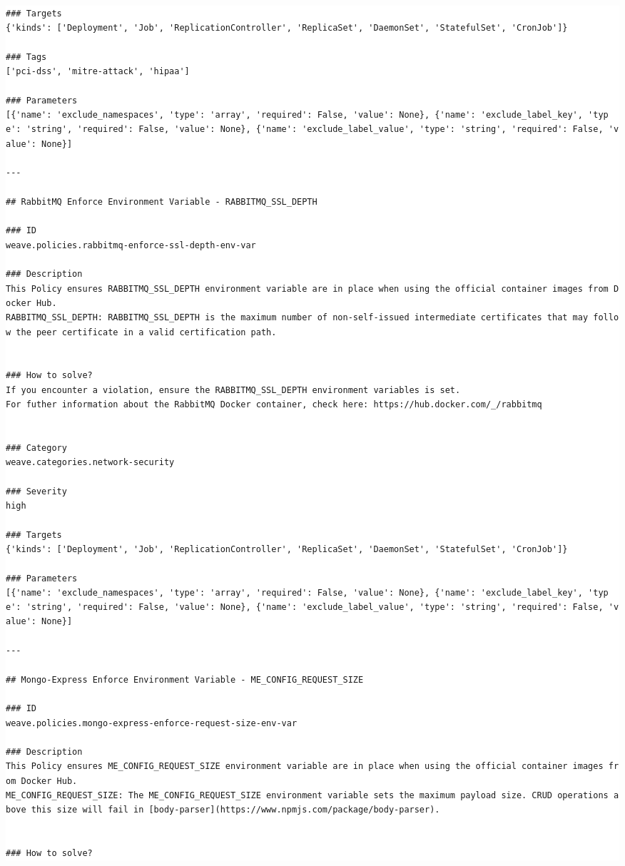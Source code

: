 ```
### Targets
{'kinds': ['Deployment', 'Job', 'ReplicationController', 'ReplicaSet', 'DaemonSet', 'StatefulSet', 'CronJob']}

### Tags
['pci-dss', 'mitre-attack', 'hipaa']

### Parameters
[{'name': 'exclude_namespaces', 'type': 'array', 'required': False, 'value': None}, {'name': 'exclude_label_key', 'type': 'string', 'required': False, 'value': None}, {'name': 'exclude_label_value', 'type': 'string', 'required': False, 'value': None}]

---

## RabbitMQ Enforce Environment Variable - RABBITMQ_SSL_DEPTH

### ID
weave.policies.rabbitmq-enforce-ssl-depth-env-var

### Description
This Policy ensures RABBITMQ_SSL_DEPTH environment variable are in place when using the official container images from Docker Hub.
RABBITMQ_SSL_DEPTH: RABBITMQ_SSL_DEPTH is the maximum number of non-self-issued intermediate certificates that may follow the peer certificate in a valid certification path.


### How to solve?
If you encounter a violation, ensure the RABBITMQ_SSL_DEPTH environment variables is set.
For futher information about the RabbitMQ Docker container, check here: https://hub.docker.com/_/rabbitmq


### Category
weave.categories.network-security

### Severity
high

### Targets
{'kinds': ['Deployment', 'Job', 'ReplicationController', 'ReplicaSet', 'DaemonSet', 'StatefulSet', 'CronJob']}

### Parameters
[{'name': 'exclude_namespaces', 'type': 'array', 'required': False, 'value': None}, {'name': 'exclude_label_key', 'type': 'string', 'required': False, 'value': None}, {'name': 'exclude_label_value', 'type': 'string', 'required': False, 'value': None}]

---

## Mongo-Express Enforce Environment Variable - ME_CONFIG_REQUEST_SIZE

### ID
weave.policies.mongo-express-enforce-request-size-env-var

### Description
This Policy ensures ME_CONFIG_REQUEST_SIZE environment variable are in place when using the official container images from Docker Hub.
ME_CONFIG_REQUEST_SIZE: The ME_CONFIG_REQUEST_SIZE environment variable sets the maximum payload size. CRUD operations above this size will fail in [body-parser](https://www.npmjs.com/package/body-parser).


### How to solve?
```